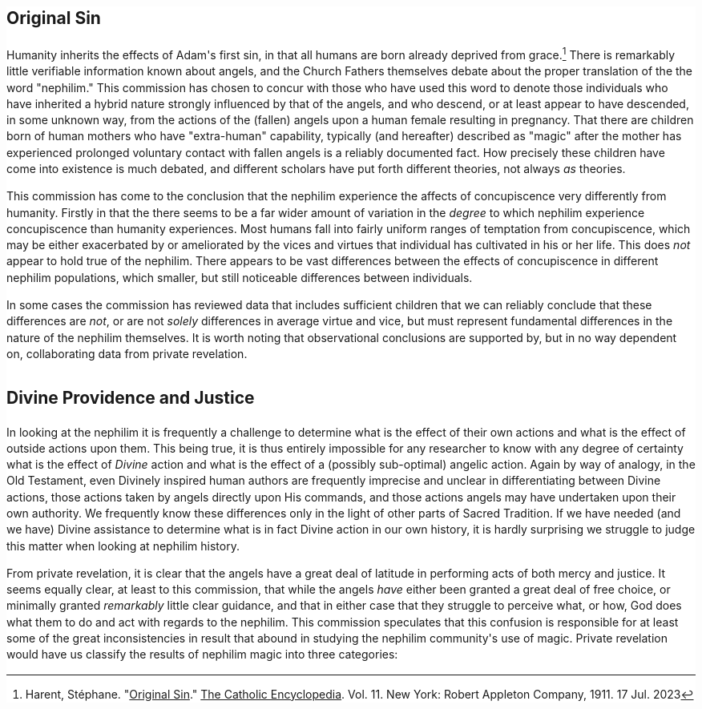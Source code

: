 ## Original Sin

Humanity inherits the effects of Adam's first sin, in that all humans are born already deprived from grace.[^230717-1] There is remarkably little verifiable information known about angels, and the Church Fathers themselves debate about the proper translation of the the word "nephilim." This commission has chosen to concur with those who have used this word to denote those individuals who have inherited a hybrid nature strongly influenced by that of the angels, and who descend, or at least appear to have descended, in some unknown way, from the actions of the (fallen) angels upon a human female resulting in pregnancy. That there are children born of human mothers who have "extra-human" capability, typically (and hereafter) described as "magic" after the mother has experienced prolonged voluntary contact with fallen angels is a reliably documented fact. How precisely these children have come into existence is much debated, and different scholars have put forth different theories, not always _as_ theories.

This commission has come to the conclusion that the nephilim experience the affects of concupiscence very differently from humanity. Firstly in that the there seems to be a far wider amount of variation in the _degree_ to which nephilim experience concupiscence than humanity experiences. Most humans fall into fairly uniform ranges of temptation from concupiscence, which may be either exacerbated by or ameliorated by the vices and virtues that individual has cultivated in his or her life. This does _not_ appear to hold true of the nephilim. There appears to be vast differences between the effects of concupiscence in different nephilim populations, which smaller, but still noticeable differences between individuals.

In some cases the commission has reviewed data that includes sufficient children that we can reliably conclude that these differences are _not_, or are not _solely_ differences in average virtue and vice, but must represent fundamental differences in the nature of the nephilim themselves. It is worth noting that observational conclusions are supported by, but in no way dependent on, collaborating data from private revelation.

[^230717-1]:
    Harent, Stéphane.
    "[Original Sin](http://www.newadvent.org/cathen/11312a.htm)." [The Catholic Encyclopedia](https://www.newadvent.org/cathen/). Vol. 11. New York: Robert Appleton Company, 1911. 17 Jul. 2023

## Divine Providence and Justice

In looking at the nephilim it is frequently a challenge to determine what is the effect of their own actions and what is the effect of outside actions upon them. This being true, it is thus entirely impossible for any researcher to know with any degree of certainty what is the effect of _Divine_ action and what is the effect of a (possibly sub-optimal) angelic action. Again by way of analogy, in the Old Testament, even Divinely inspired human authors are frequently imprecise and unclear in differentiating between Divine actions, those actions taken by angels directly upon His commands, and those actions angels may have undertaken upon their own authority. We frequently know these differences only in the light of other parts of Sacred Tradition. If we have needed (and we have) Divine assistance to determine what is in fact Divine action in our own history, it is hardly surprising we struggle to judge this matter when looking at nephilim history.

From private revelation, it is clear that the angels have a great deal of latitude in performing acts of both mercy and justice. It seems equally clear, at least to this commission, that while the angels _have_ either been granted a great deal of free choice, or minimally granted _remarkably_ little clear guidance, and that in either case that they struggle to perceive what, or how, God does what them to do and act with regards to the nephilim. This commission speculates that this confusion is responsible for at least some of the great inconsistencies in result that abound in studying the nephilim community's use of magic. Private revelation would have us classify the results of nephilim magic into three categories:


[MW]: https://en.wikipedia.org/wiki/Many_Waters
[Veela]: <../Veela Pathology/>
[The Screwtape Letters]: https://archive.org/details/in.ernet.dli.2015.86985
[magical contracts]: <../Magical Contracts/>
[^250220-1]: [1 Corinthians 11:27](https://www.biblegateway.com/passage/?search=1%20Corinthians%2011%3A27&version=NIV)